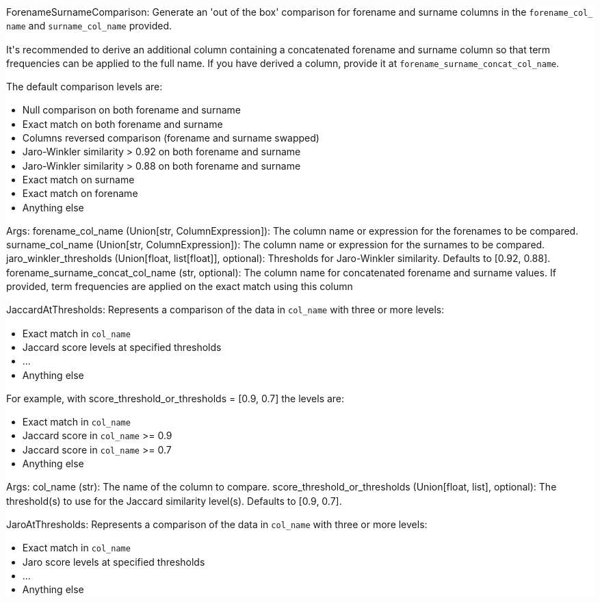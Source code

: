 ForenameSurnameComparison:
Generate an 'out of the box' comparison for forename and surname columns
in the `forename_col_name` and `surname_col_name` provided.

It's recommended to derive an additional column containing a concatenated
forename and surname column so that term frequencies can be applied to the
full name.  If you have derived a column, provide it at
`forename_surname_concat_col_name`.

The default comparison levels are:

- Null comparison on both forename and surname
- Exact match on both forename and surname
- Columns reversed comparison (forename and surname swapped)
- Jaro-Winkler similarity > 0.92 on both forename and surname
- Jaro-Winkler similarity > 0.88 on both forename and surname
- Exact match on surname
- Exact match on forename
- Anything else

Args:
    forename_col_name (Union[str, ColumnExpression]): The column name or
        expression for the forenames to be compared.
    surname_col_name (Union[str, ColumnExpression]): The column name or
        expression for the surnames to be compared.
    jaro_winkler_thresholds (Union[float, list[float]], optional): Thresholds
        for Jaro-Winkler similarity. Defaults to [0.92, 0.88].
    forename_surname_concat_col_name (str, optional): The column name for
        concatenated forename and surname values. If provided, term
        frequencies are applied on the exact match using this column

JaccardAtThresholds:
Represents a comparison of the data in `col_name` with three or more levels:

- Exact match in `col_name`
- Jaccard score levels at specified thresholds
- ...
- Anything else

For example, with score_threshold_or_thresholds = [0.9, 0.7] the levels are:

- Exact match in `col_name`
- Jaccard score in `col_name` >= 0.9
- Jaccard score in `col_name` >= 0.7
- Anything else

Args:
    col_name (str): The name of the column to compare.
    score_threshold_or_thresholds (Union[float, list], optional): The
        threshold(s) to use for the Jaccard similarity level(s).
        Defaults to [0.9, 0.7].

JaroAtThresholds:
Represents a comparison of the data in `col_name` with three or more levels:

- Exact match in `col_name`
- Jaro score levels at specified thresholds
- ...
- Anything else
